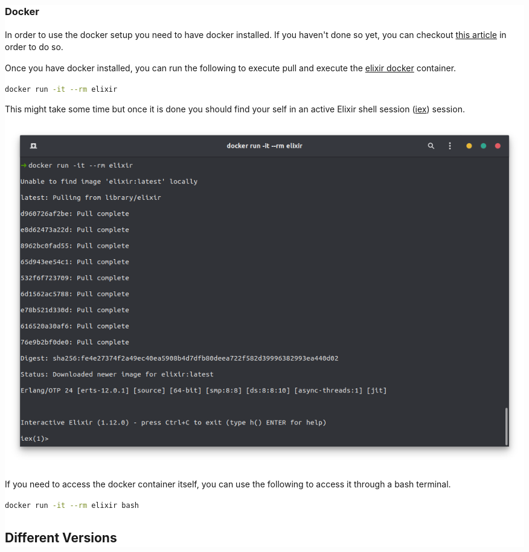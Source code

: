 ### Docker

In order to use the docker setup you need to have docker installed. If you haven't done so yet, you can checkout [this article](/articles/install-docker-and-compose-in-ubuntu/) in order to do so.

Once you have docker installed, you can run the following to execute pull and execute the [elixir docker](https://elixir-lang.org/install.html#docker) container.

```bash
docker run -it --rm elixir
```

This might take some time but once it is done you should find your self in an active Elixir shell session ([iex](https://hexdocs.pm/iex/IEx.html)) session.

![Docker Elixir Shell - IEX](./docker-iex.png)

If you need to access the docker container itself, you can use the following to access it through a bash terminal.

```bash
docker run -it --rm elixir bash
```

## Different Versions
